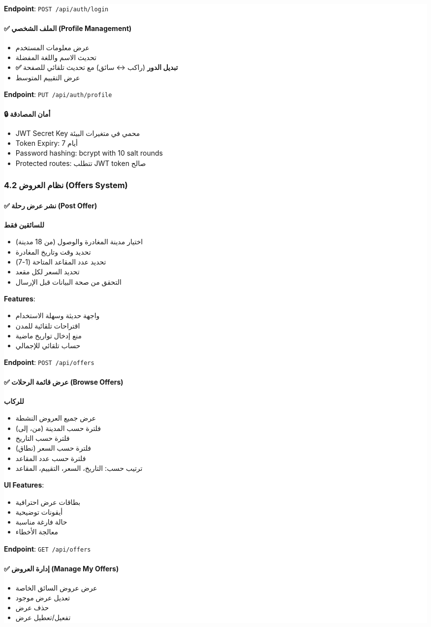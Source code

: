 **Endpoint**: `POST /api/auth/login`

#### ✅ الملف الشخصي (Profile Management)
- عرض معلومات المستخدم
- تحديث الاسم واللغة المفضلة
- **✅ تبديل الدور** (راكب ↔ سائق) مع تحديث تلقائي للصفحة
- عرض التقييم المتوسط

**Endpoint**: `PUT /api/auth/profile`

#### 🔒 أمان المصادقة
- JWT Secret Key محمي في متغيرات البيئة
- Token Expiry: 7 أيام
- Password hashing: bcrypt with 10 salt rounds
- Protected routes: تتطلب JWT token صالح

### 4.2 نظام العروض (Offers System)

#### ✅ نشر عرض رحلة (Post Offer)
**للسائقين فقط**

- اختيار مدينة المغادرة والوصول (من 18 مدينة)
- تحديد وقت وتاريخ المغادرة
- تحديد عدد المقاعد المتاحة (1-7)
- تحديد السعر لكل مقعد
- التحقق من صحة البيانات قبل الإرسال

**Features**:
- واجهة حديثة وسهلة الاستخدام
- اقتراحات تلقائية للمدن
- منع إدخال تواريخ ماضية
- حساب تلقائي للإجمالي

**Endpoint**: `POST /api/offers`

#### ✅ عرض قائمة الرحلات (Browse Offers)
**للركاب**

- عرض جميع العروض النشطة
- فلترة حسب المدينة (من، إلى)
- فلترة حسب التاريخ
- فلترة حسب السعر (نطاق)
- فلترة حسب عدد المقاعد
- ترتيب حسب: التاريخ، السعر، التقييم، المقاعد

**UI Features**:
- بطاقات عرض احترافية
- أيقونات توضيحية
- حالة فارغة مناسبة
- معالجة الأخطاء

**Endpoint**: `GET /api/offers`

#### ✅ إدارة العروض (Manage My Offers)
- عرض عروض السائق الخاصة
- تعديل عرض موجود
- حذف عرض
- تفعيل/تعطيل عرض
